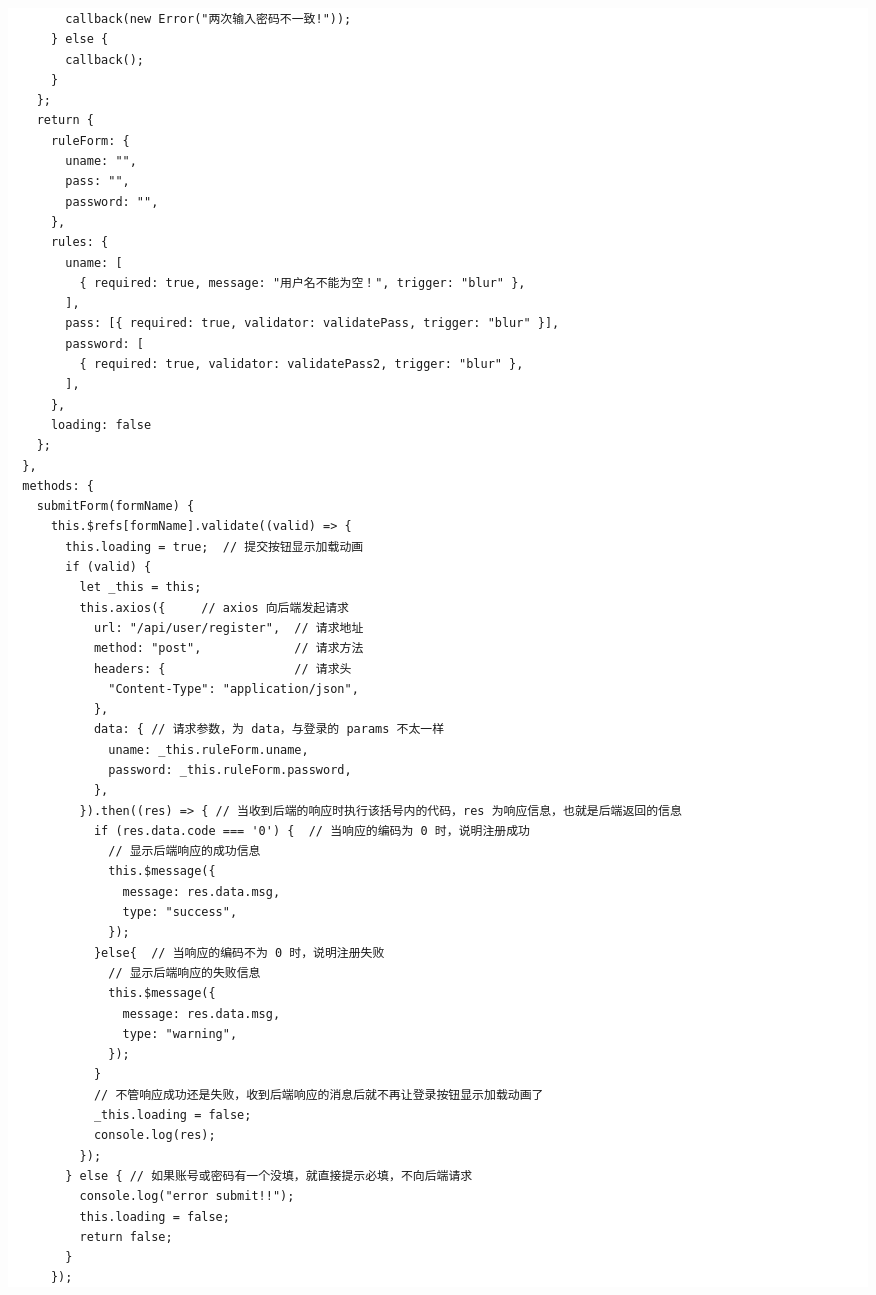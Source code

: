 ```vue
        callback(new Error("两次输入密码不一致!"));
      } else {
        callback();
      }
    };
    return {
      ruleForm: {
        uname: "",
        pass: "",
        password: "",
      },
      rules: {
        uname: [
          { required: true, message: "用户名不能为空！", trigger: "blur" },
        ],
        pass: [{ required: true, validator: validatePass, trigger: "blur" }],
        password: [
          { required: true, validator: validatePass2, trigger: "blur" },
        ],
      },
      loading: false
    };
  },
  methods: {
    submitForm(formName) {
      this.$refs[formName].validate((valid) => {
        this.loading = true;  // 提交按钮显示加载动画
        if (valid) {
          let _this = this;
          this.axios({     // axios 向后端发起请求
            url: "/api/user/register",  // 请求地址
            method: "post",             // 请求方法
            headers: {                  // 请求头
              "Content-Type": "application/json",
            },
            data: { // 请求参数，为 data，与登录的 params 不太一样
              uname: _this.ruleForm.uname,
              password: _this.ruleForm.password,
            },
          }).then((res) => { // 当收到后端的响应时执行该括号内的代码，res 为响应信息，也就是后端返回的信息
            if (res.data.code === '0') {  // 当响应的编码为 0 时，说明注册成功
              // 显示后端响应的成功信息
              this.$message({
                message: res.data.msg,
                type: "success",
              });
            }else{  // 当响应的编码不为 0 时，说明注册失败
              // 显示后端响应的失败信息
              this.$message({
                message: res.data.msg,
                type: "warning",
              });
            }
            // 不管响应成功还是失败，收到后端响应的消息后就不再让登录按钮显示加载动画了
            _this.loading = false;
            console.log(res);
          });
        } else { // 如果账号或密码有一个没填，就直接提示必填，不向后端请求
          console.log("error submit!!");
          this.loading = false;
          return false;
        }
      });
```